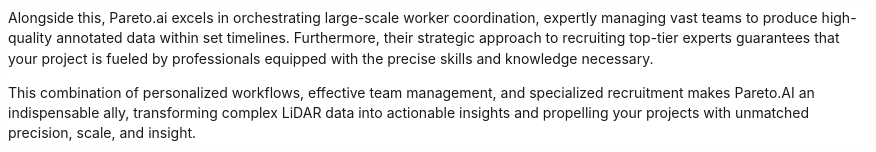 Alongside this, Pareto.ai excels in orchestrating large-scale worker coordination, expertly managing vast teams to produce high-quality annotated data within set timelines. Furthermore, their strategic approach to recruiting top-tier experts guarantees that your project is fueled by professionals equipped with the precise skills and knowledge necessary.

This combination of personalized workflows, effective team management, and specialized recruitment makes Pareto.AI an indispensable ally, transforming complex LiDAR data into actionable insights and propelling your projects with unmatched precision, scale, and insight.